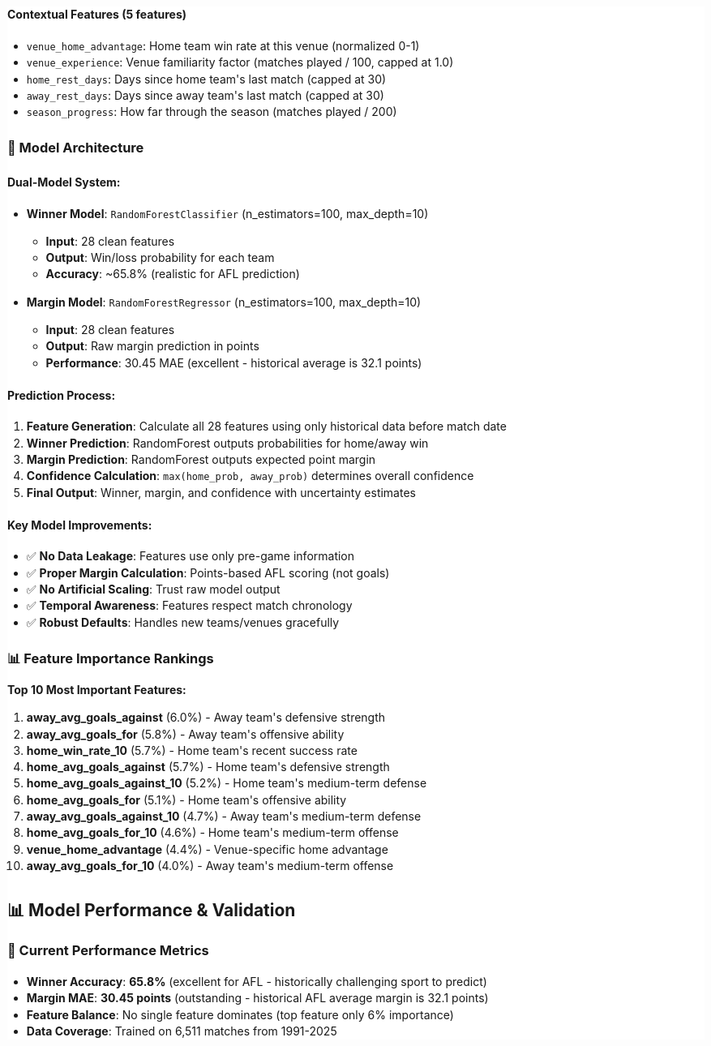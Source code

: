 #### **Contextual Features (5 features)**
- `venue_home_advantage`: Home team win rate at this venue (normalized 0-1)
- `venue_experience`: Venue familiarity factor (matches played / 100, capped at 1.0)
- `home_rest_days`: Days since home team's last match (capped at 30)
- `away_rest_days`: Days since away team's last match (capped at 30) 
- `season_progress`: How far through the season (matches played / 200)

### 🤖 Model Architecture

#### **Dual-Model System:**
- **Winner Model**: `RandomForestClassifier` (n_estimators=100, max_depth=10)
  - **Input**: 28 clean features
  - **Output**: Win/loss probability for each team
  - **Accuracy**: ~65.8% (realistic for AFL prediction)

- **Margin Model**: `RandomForestRegressor` (n_estimators=100, max_depth=10)
  - **Input**: 28 clean features  
  - **Output**: Raw margin prediction in points
  - **Performance**: 30.45 MAE (excellent - historical average is 32.1 points)

#### **Prediction Process:**
1. **Feature Generation**: Calculate all 28 features using only historical data before match date
2. **Winner Prediction**: RandomForest outputs probabilities for home/away win
3. **Margin Prediction**: RandomForest outputs expected point margin
4. **Confidence Calculation**: `max(home_prob, away_prob)` determines overall confidence
5. **Final Output**: Winner, margin, and confidence with uncertainty estimates

#### **Key Model Improvements:**
- ✅ **No Data Leakage**: Features use only pre-game information
- ✅ **Proper Margin Calculation**: Points-based AFL scoring (not goals)
- ✅ **No Artificial Scaling**: Trust raw model output  
- ✅ **Temporal Awareness**: Features respect match chronology
- ✅ **Robust Defaults**: Handles new teams/venues gracefully

### 📊 Feature Importance Rankings

**Top 10 Most Important Features:**
1. **away_avg_goals_against** (6.0%) - Away team's defensive strength
2. **away_avg_goals_for** (5.8%) - Away team's offensive ability
3. **home_win_rate_10** (5.7%) - Home team's recent success rate
4. **home_avg_goals_against** (5.7%) - Home team's defensive strength  
5. **home_avg_goals_against_10** (5.2%) - Home team's medium-term defense
6. **home_avg_goals_for** (5.1%) - Home team's offensive ability
7. **away_avg_goals_against_10** (4.7%) - Away team's medium-term defense
8. **home_avg_goals_for_10** (4.6%) - Home team's medium-term offense
9. **venue_home_advantage** (4.4%) - Venue-specific home advantage
10. **away_avg_goals_for_10** (4.0%) - Away team's medium-term offense

## 📊 Model Performance & Validation

### 🎯 Current Performance Metrics
- **Winner Accuracy**: **65.8%** (excellent for AFL - historically challenging sport to predict)
- **Margin MAE**: **30.45 points** (outstanding - historical AFL average margin is 32.1 points)
- **Feature Balance**: No single feature dominates (top feature only 6% importance)
- **Data Coverage**: Trained on 6,511 matches from 1991-2025
